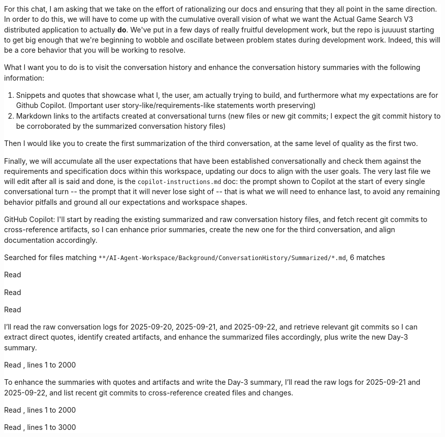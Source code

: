 For this chat, I am asking that we take on the effort of rationalizing our docs and ensuring that they all point in the same direction. In order to do this, we will have to come up with the cumulative overall vision of what we want the Actual Game Search V3 distributed application to actually **do**. We've put in a few days of really fruitful development work, but the repo is juuuust starting to get big enough that we're beginning to wobble and oscillate between problem states during development work. Indeed, this will be a core behavior that you will be working to resolve. 

What I want you to do is to visit the conversation history and enhance the conversation history summaries with the following information:
1. Snippets and quotes that showcase what I, the user, am actually trying to build, and furthermore what my expectations are for Github Copilot. (Important user story-like/requirements-like statements worth preserving)
2. Markdown links to the artifacts created at conversational turns (new files or new git commits; I expect the git commit history to be corroborated by the summarized conversation history files)

Then I would like you to create the first summarization of the third conversation, at the same level of quality as the first two.

Finally, we will accumulate all the user expectations that have been established conversationally and check them against the requirements and specification docs within this workspace, updating our docs to align with the user goals. The very last file we will edit after all is said and done, is the `copilot-instructions.md` doc: the prompt shown to Copilot at the start of every single conversational turn -- the prompt that it will never lose sight of -- that is what we will need to enhance last, to avoid any remaining behavior pitfalls and ground all our expectations and workspace shapes. 

GitHub Copilot: I'll start by reading the existing summarized and raw conversation history files, and fetch recent git commits to cross-reference artifacts, so I can enhance prior summaries, create the new one for the third conversation, and align documentation accordingly. 

Searched for files matching `**/AI-Agent-Workspace/Background/ConversationHistory/Summarized/*.md`, 6 matches

Read [](file:///workspaces/ActualGameSearch_V3/AI-Agent-Workspace/Background/ConversationHistory/Summarized/SUMMARIZED_01_2025-09-20.md)

Read [](file:///workspaces/ActualGameSearch_V3/AI-Agent-Workspace/Background/ConversationHistory/Summarized/SUMMARIZED_02_2025-09-21.md)

Read [](file:///workspaces/ActualGameSearch_V3/AI-Agent-Workspace/Background/ConversationHistory/Summarized/SUMMARIZED_03_2025_09_22.md)

I’ll read the raw conversation logs for 2025-09-20, 2025-09-21, and 2025-09-22, and retrieve relevant git commits so I can extract direct quotes, identify created artifacts, and enhance the summarized files accordingly, plus write the new Day-3 summary. 

Read [](file:///workspaces/ActualGameSearch_V3/AI-Agent-Workspace/Background/ConversationHistory/Raw/01_2025-09-20.md#1-1), lines 1 to 2000

To enhance the summaries with quotes and artifacts and write the Day-3 summary, I’ll read the raw logs for 2025-09-21 and 2025-09-22, and list recent git commits to cross-reference created files and changes. 

Read [](file:///workspaces/ActualGameSearch_V3/AI-Agent-Workspace/Background/ConversationHistory/Raw/02_2025-09-21.md#1-1), lines 1 to 2000

Read [](file:///workspaces/ActualGameSearch_V3/AI-Agent-Workspace/Background/ConversationHistory/Raw/03_2025_09_22.md#1-1), lines 1 to 3000
